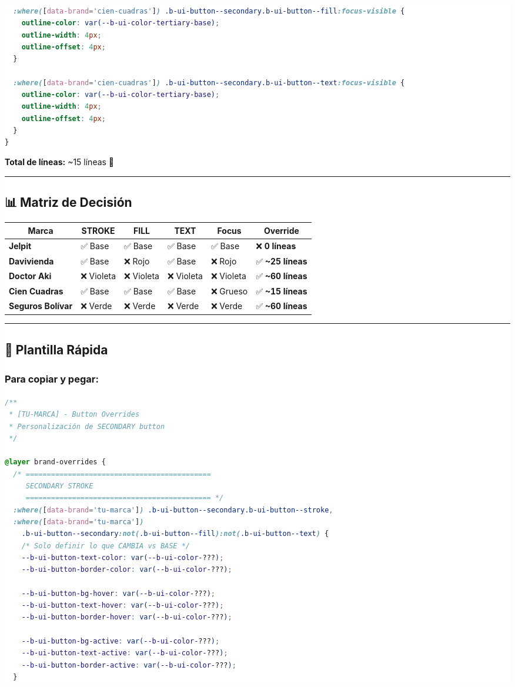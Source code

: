 ```css
  :where([data-brand='cien-cuadras']) .b-ui-button--secondary.b-ui-button--fill:focus-visible {
    outline-color: var(--b-ui-color-tertiary-base);
    outline-width: 4px;
    outline-offset: 4px;
  }

  :where([data-brand='cien-cuadras']) .b-ui-button--secondary.b-ui-button--text:focus-visible {
    outline-color: var(--b-ui-color-tertiary-base);
    outline-width: 4px;
    outline-offset: 4px;
  }
}
```

**Total de líneas:** ~15 líneas 🎯

---

## 📊 Matriz de Decisión

| Marca               | STROKE     | FILL       | TEXT       | Focus      | Override          |
| ------------------- | ---------- | ---------- | ---------- | ---------- | ----------------- |
| **Jelpit**          | ✅ Base    | ✅ Base    | ✅ Base    | ✅ Base    | ❌ **0 líneas**   |
| **Davivienda**      | ✅ Base    | ❌ Rojo    | ✅ Base    | ❌ Rojo    | ✅ **~25 líneas** |
| **Doctor Aki**      | ❌ Violeta | ❌ Violeta | ❌ Violeta | ❌ Violeta | ✅ **~60 líneas** |
| **Cien Cuadras**    | ✅ Base    | ✅ Base    | ✅ Base    | ❌ Grueso  | ✅ **~15 líneas** |
| **Seguros Bolívar** | ❌ Verde   | ❌ Verde   | ❌ Verde   | ❌ Verde   | ✅ **~60 líneas** |

---

## 🔧 Plantilla Rápida

### Para copiar y pegar:

```css
/**
 * [TU-MARCA] - Button Overrides
 * Personalización de SECONDARY button
 */

@layer brand-overrides {
  /* ============================================
     SECONDARY STROKE
     ============================================ */
  :where([data-brand='tu-marca']) .b-ui-button--secondary.b-ui-button--stroke,
  :where([data-brand='tu-marca'])
    .b-ui-button--secondary:not(.b-ui-button--fill):not(.b-ui-button--text) {
    /* Solo definir lo que CAMBIA vs BASE */
    --b-ui-button-text-color: var(--b-ui-color-???);
    --b-ui-button-border-color: var(--b-ui-color-???);

    --b-ui-button-bg-hover: var(--b-ui-color-???);
    --b-ui-button-text-hover: var(--b-ui-color-???);
    --b-ui-button-border-hover: var(--b-ui-color-???);

    --b-ui-button-bg-active: var(--b-ui-color-???);
    --b-ui-button-text-active: var(--b-ui-color-???);
    --b-ui-button-border-active: var(--b-ui-color-???);
  }

```